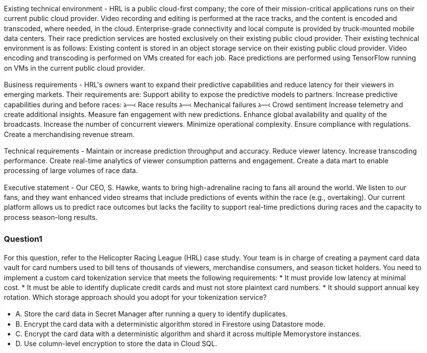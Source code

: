   Existing technical environment -
  HRL is a public cloud-first company; the core of their mission-critical applications runs on their current public cloud provider. Video recording and editing is performed at the race tracks, and the content is encoded and transcoded, where needed, in the cloud. Enterprise-grade connectivity and local compute is provided by truck-mounted mobile data centers. Their race prediction services are hosted exclusively on their existing public cloud provider. Their existing technical environment is as follows:
  Existing content is stored in an object storage service on their existing public cloud provider.
  Video encoding and transcoding is performed on VMs created for each job.
  Race predictions are performed using TensorFlow running on VMs in the current public cloud provider.

  Business requirements -
  HRL's owners want to expand their predictive capabilities and reduce latency for their viewers in emerging markets. Their requirements are:
  Support ability to expose the predictive models to partners.
  Increase predictive capabilities during and before races:
  ג—‹ Race results
  ג—‹ Mechanical failures
  ג—‹ Crowd sentiment
  Increase telemetry and create additional insights.
  Measure fan engagement with new predictions.
  Enhance global availability and quality of the broadcasts.
  Increase the number of concurrent viewers.
  Minimize operational complexity.
  Ensure compliance with regulations.
  Create a merchandising revenue stream.

  Technical requirements -
  Maintain or increase prediction throughput and accuracy.
  Reduce viewer latency.
  Increase transcoding performance.
  Create real-time analytics of viewer consumption patterns and engagement.
  Create a data mart to enable processing of large volumes of race data.

  Executive statement -
  Our CEO, S. Hawke, wants to bring high-adrenaline racing to fans all around the world. We listen to our fans, and they want enhanced video streams that include predictions of events within the race (e.g., overtaking). Our current platform allows us to predict race outcomes but lacks the facility to support real-time predictions during races and the capacity to process season-long results.

### **Question1**

For this question, refer to the Helicopter Racing League (HRL) case study. Your team is in charge of creating a payment card data vault for card numbers used to bill tens of thousands of viewers, merchandise consumers, and season ticket holders. You need to implement a custom card tokenization service that meets the following requirements:
\* It must provide low latency at minimal cost.
\* It must be able to identify duplicate credit cards and must not store plaintext card numbers.
\* It should support annual key rotation.
Which storage approach should you adopt for your tokenization service?

- A. Store the card data in Secret Manager after running a query to identify duplicates.
- B. Encrypt the card data with a deterministic algorithm stored in Firestore using Datastore mode.
- C. Encrypt the card data with a deterministic algorithm and shard it across multiple Memorystore instances.
- D. Use column-level encryption to store the data in Cloud SQL.
